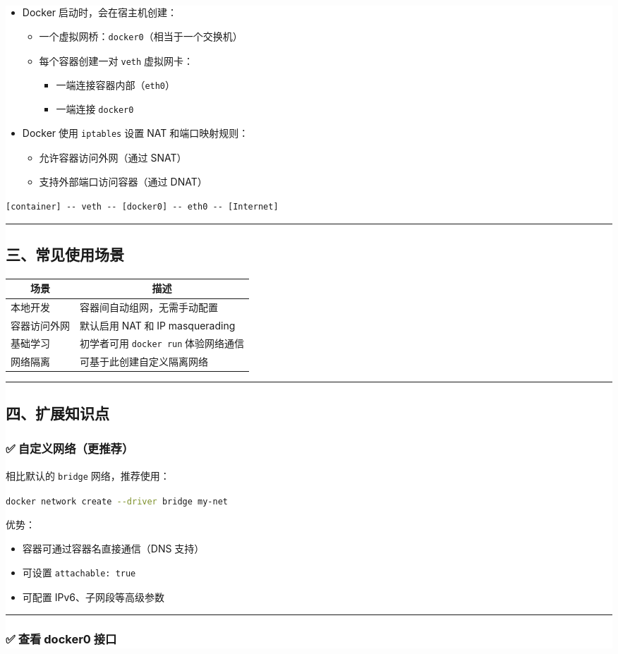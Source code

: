 -   Docker 启动时，会在宿主机创建：
    
    -   一个虚拟网桥：`docker0`（相当于一个交换机）
        
    -   每个容器创建一对 `veth` 虚拟网卡：
        
        -   一端连接容器内部（`eth0`）
            
        -   一端连接 `docker0`
            
-   Docker 使用 `iptables` 设置 NAT 和端口映射规则：
    
    -   允许容器访问外网（通过 SNAT）
        
    -   支持外部端口访问容器（通过 DNAT）
        

```text
[container] -- veth -- [docker0] -- eth0 -- [Internet]
```

---

## 三、常见使用场景

| 场景 | 描述 |
| --- | --- |
| 本地开发 | 容器间自动组网，无需手动配置 |
| 容器访问外网 | 默认启用 NAT 和 IP masquerading |
| 基础学习 | 初学者可用 `docker run` 体验网络通信 |
| 网络隔离 | 可基于此创建自定义隔离网络 |

---

## 四、扩展知识点

### ✅ 自定义网络（更推荐）

相比默认的 `bridge` 网络，推荐使用：

```bash
docker network create --driver bridge my-net
```

优势：

-   容器可通过容器名直接通信（DNS 支持）
    
-   可设置 `attachable: true`
    
-   可配置 IPv6、子网段等高级参数
    

---

### ✅ 查看 docker0 接口
